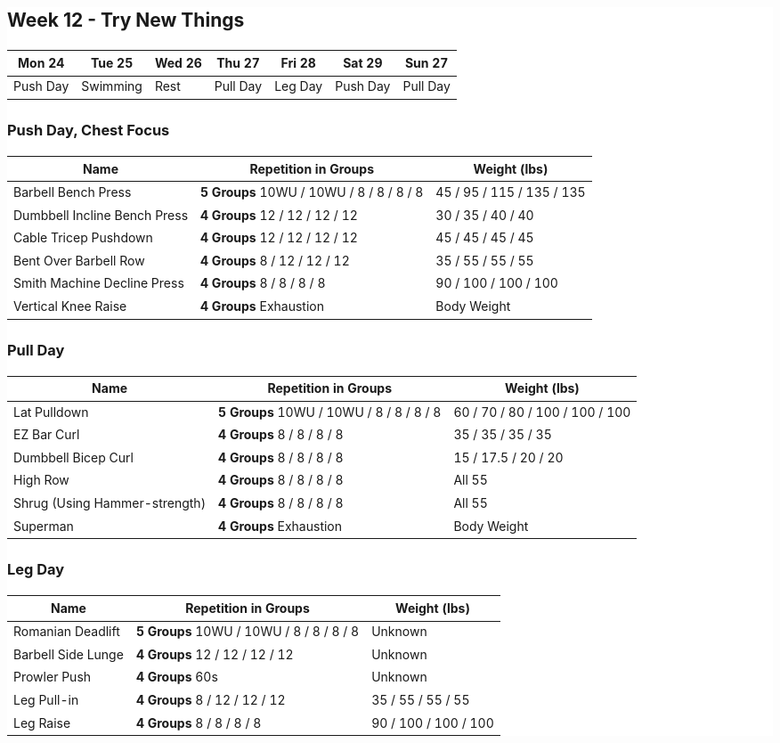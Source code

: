 ## Week 12 - Try New Things

| Mon 24   | Tue 25   | Wed 26 | Thu 27   | Fri 28  | Sat 29   | Sun 27   |
| -------- | -------- | ------ | -------- | ------- | -------- | -------- |
| Push Day | Swimming | Rest   | Pull Day | Leg Day | Push Day | Pull Day |

### Push Day, Chest Focus 

| Name                         | Repetition in Groups                     | Weight (lbs)              |
| ---------------------------- | ---------------------------------------- | ------------------------- |
| Barbell Bench Press          | **5 Groups** 10WU / 10WU / 8 / 8 / 8 / 8 | 45 / 95 / 115 / 135 / 135 |
| Dumbbell Incline Bench Press | **4 Groups** 12 / 12 / 12 / 12           | 30 / 35 / 40 / 40         |
| Cable Tricep Pushdown        | **4 Groups** 12 / 12 / 12 / 12           | 45 / 45 / 45 / 45         |
| Bent Over Barbell Row        | **4 Groups**  8 / 12 / 12 / 12           | 35 / 55 / 55 / 55         |
| Smith Machine Decline Press  | **4 Groups** 8 / 8 / 8 / 8               | 90 / 100 / 100 / 100      |
| Vertical Knee Raise          | **4 Groups** Exhaustion                  | Body Weight               |

### Pull Day

| Name                          | Repetition in Groups                     | Weight (lbs)                   |
| ----------------------------- | ---------------------------------------- | ------------------------------ |
| Lat Pulldown                  | **5 Groups** 10WU / 10WU / 8 / 8 / 8 / 8 | 60 / 70 / 80 / 100 / 100 / 100 |
| EZ Bar Curl                   | **4 Groups** 8 / 8 / 8 / 8               | 35 / 35 / 35 / 35              |
| Dumbbell Bicep Curl           | **4 Groups** 8 / 8 / 8 / 8               | 15 / 17.5 / 20 / 20            |
| High Row                      | **4 Groups**  8 / 8 / 8 / 8              | All 55                         |
| Shrug (Using Hammer-strength) | **4 Groups** 8 / 8 / 8 / 8               | All 55                         |
| Superman                      | **4 Groups** Exhaustion                  | Body Weight                    |

### Leg Day

| Name               | Repetition in Groups                     | Weight (lbs)         |
| ------------------ | ---------------------------------------- | -------------------- |
| Romanian Deadlift  | **5 Groups** 10WU / 10WU / 8 / 8 / 8 / 8 | Unknown              |
| Barbell Side Lunge | **4 Groups** 12 / 12 / 12 / 12           | Unknown              |
| Prowler Push       | **4 Groups** 60s                         | Unknown              |
| Leg Pull-in        | **4 Groups**  8 / 12 / 12 / 12           | 35 / 55 / 55 / 55    |
| Leg Raise          | **4 Groups** 8 / 8 / 8 / 8               | 90 / 100 / 100 / 100 |


